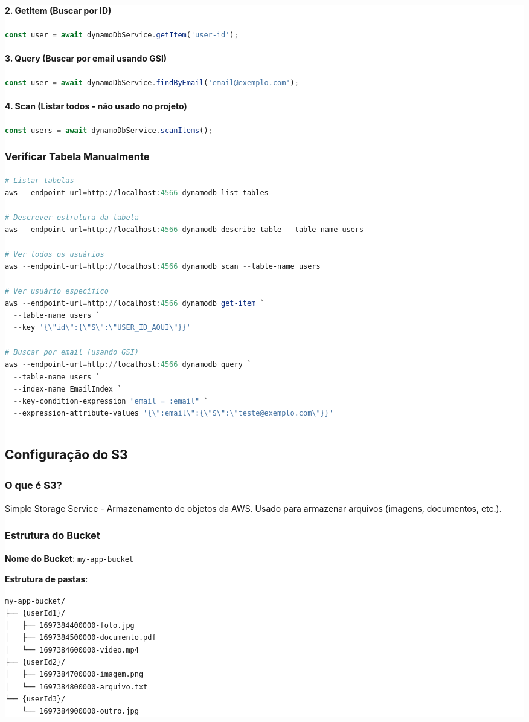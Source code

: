#### 2. **GetItem** (Buscar por ID)
```typescript
const user = await dynamoDbService.getItem('user-id');
```

#### 3. **Query** (Buscar por email usando GSI)
```typescript
const user = await dynamoDbService.findByEmail('email@exemplo.com');
```

#### 4. **Scan** (Listar todos - não usado no projeto)
```typescript
const users = await dynamoDbService.scanItems();
```

### Verificar Tabela Manualmente

```powershell
# Listar tabelas
aws --endpoint-url=http://localhost:4566 dynamodb list-tables

# Descrever estrutura da tabela
aws --endpoint-url=http://localhost:4566 dynamodb describe-table --table-name users

# Ver todos os usuários
aws --endpoint-url=http://localhost:4566 dynamodb scan --table-name users

# Ver usuário específico
aws --endpoint-url=http://localhost:4566 dynamodb get-item `
  --table-name users `
  --key '{\"id\":{\"S\":\"USER_ID_AQUI\"}}'

# Buscar por email (usando GSI)
aws --endpoint-url=http://localhost:4566 dynamodb query `
  --table-name users `
  --index-name EmailIndex `
  --key-condition-expression "email = :email" `
  --expression-attribute-values '{\":email\":{\"S\":\"teste@exemplo.com\"}}'
```

---

## Configuração do S3

### O que é S3?
Simple Storage Service - Armazenamento de objetos da AWS. Usado para armazenar arquivos (imagens, documentos, etc.).

### Estrutura do Bucket

**Nome do Bucket**: `my-app-bucket`

**Estrutura de pastas**:
```
my-app-bucket/
├── {userId1}/
│   ├── 1697384400000-foto.jpg
│   ├── 1697384500000-documento.pdf
│   └── 1697384600000-video.mp4
├── {userId2}/
│   ├── 1697384700000-imagem.png
│   └── 1697384800000-arquivo.txt
└── {userId3}/
    └── 1697384900000-outro.jpg
```

